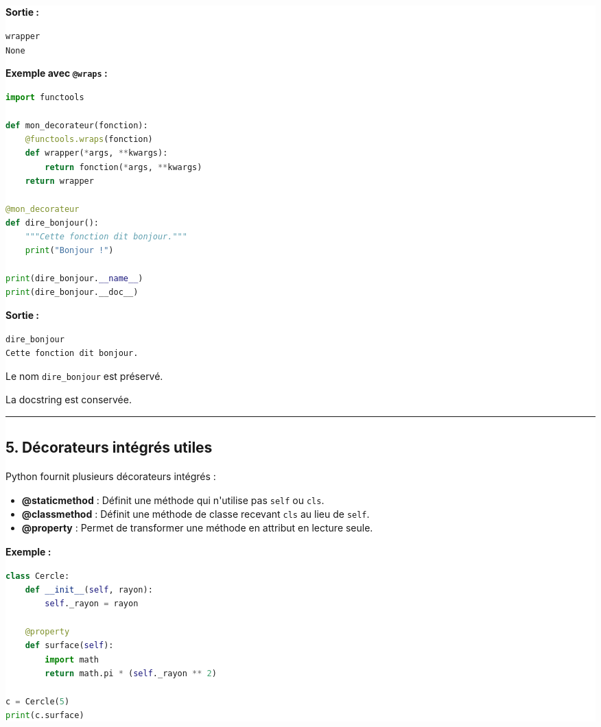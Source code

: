 **Sortie :**
```text
wrapper
None
```

**Exemple avec `@wraps` :**

```python
import functools

def mon_decorateur(fonction):
    @functools.wraps(fonction)
    def wrapper(*args, **kwargs):
        return fonction(*args, **kwargs)
    return wrapper

@mon_decorateur
def dire_bonjour():
    """Cette fonction dit bonjour."""
    print("Bonjour !")

print(dire_bonjour.__name__)
print(dire_bonjour.__doc__)
```

**Sortie :**
```text
dire_bonjour
Cette fonction dit bonjour.
```

Le nom `dire_bonjour` est préservé.

La docstring est conservée.

---

## 5. Décorateurs intégrés utiles

Python fournit plusieurs décorateurs intégrés :

- **@staticmethod** : Définit une méthode qui n'utilise pas `self` ou `cls`.
- **@classmethod** : Définit une méthode de classe recevant `cls` au lieu de `self`.
- **@property** : Permet de transformer une méthode en attribut en lecture seule.

**Exemple :**

```python
class Cercle:
    def __init__(self, rayon):
        self._rayon = rayon

    @property
    def surface(self):
        import math
        return math.pi * (self._rayon ** 2)

c = Cercle(5)
print(c.surface)
```
